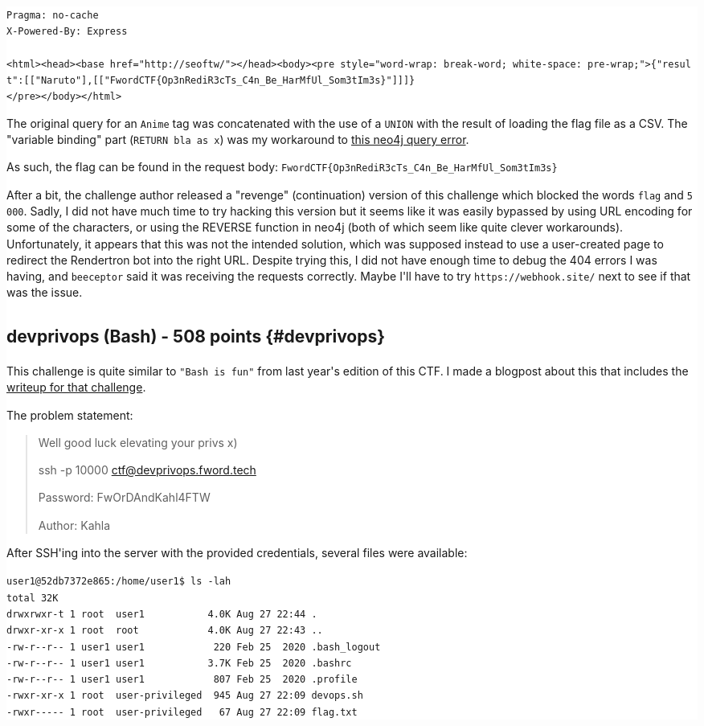 ```
Pragma: no-cache
X-Powered-By: Express

<html><head><base href="http://seoftw/"></head><body><pre style="word-wrap: break-word; white-space: pre-wrap;">{"result":[["Naruto"],[["FwordCTF{Op3nRediR3cTs_C4n_Be_HarMfUl_Som3tIm3s}"]]]}
</pre></body></html>
```

The original query for an `Anime` tag was concatenated with the use of a `UNION` with the result of loading the flag file as a CSV. The "variable binding" part (`RETURN bla as x`) was my workaround to [this neo4j query error](https://stackoverflow.com/questions/33723706/all-sub-queries-in-an-union-must-have-the-same-column-names).

As such, the flag can be found in the request body: `FwordCTF{Op3nRediR3cTs_C4n_Be_HarMfUl_Som3tIm3s}`


After a bit, the challenge author released a "revenge" (continuation) version of this challenge which blocked the words `flag` and `5000`. Sadly, I did not have much time to try hacking this version but it seems like it was easily bypassed by using URL encoding for some of the characters, or using the REVERSE function in neo4j (both of which seem like quite clever workarounds). Unfortunately, it appears that this was not the intended solution, which was supposed instead to use a user-created page to redirect the Rendertron bot into the right URL. Despite trying this, I did not have enough time to debug the 404 errors I was having, and `beeceptor` said it was receiving the requests correctly. Maybe I'll have to try `https://webhook.site/` next to see if that was the issue.

## devprivops (Bash) - 508 points {#devprivops}

This challenge is quite similar to `"Bash is fun"` from last year's edition of this CTF. I made a blogpost about this that includes the [writeup for that challenge](../fwordctf-2020-writeup#Bash-is-fun).

The problem statement:

> Well good luck elevating your privs x)
>
> ssh -p 10000 ctf@devprivops.fword.tech
> 
> Password: FwOrDAndKahl4FTW
> 
> Author: Kahla

After SSH'ing into the server with the provided credentials, several files were available:

```
user1@52db7372e865:/home/user1$ ls -lah
total 32K
drwxrwxr-t 1 root  user1           4.0K Aug 27 22:44 .
drwxr-xr-x 1 root  root            4.0K Aug 27 22:43 ..
-rw-r--r-- 1 user1 user1            220 Feb 25  2020 .bash_logout
-rw-r--r-- 1 user1 user1           3.7K Feb 25  2020 .bashrc
-rw-r--r-- 1 user1 user1            807 Feb 25  2020 .profile
-rwxr-xr-x 1 root  user-privileged  945 Aug 27 22:09 devops.sh
-rwxr----- 1 root  user-privileged   67 Aug 27 22:09 flag.txt
```
